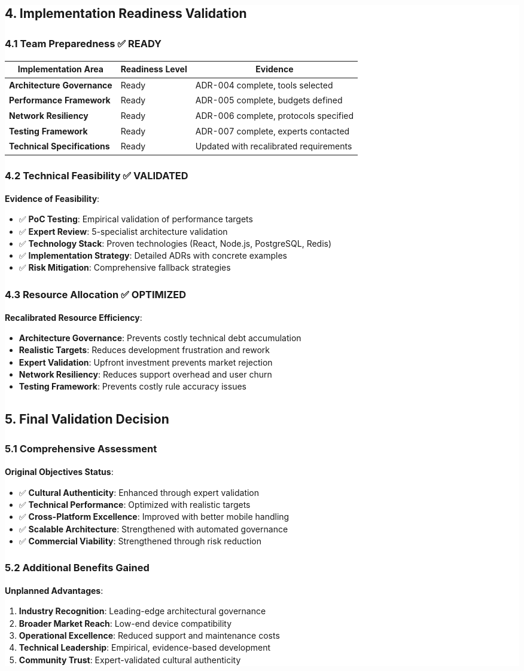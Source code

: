 ## 4. Implementation Readiness Validation

### 4.1 Team Preparedness ✅ **READY**

| Implementation Area | Readiness Level | Evidence |
|-------------------|----------------|----------|
| **Architecture Governance** | Ready | ADR-004 complete, tools selected |
| **Performance Framework** | Ready | ADR-005 complete, budgets defined |
| **Network Resiliency** | Ready | ADR-006 complete, protocols specified |
| **Testing Framework** | Ready | ADR-007 complete, experts contacted |
| **Technical Specifications** | Ready | Updated with recalibrated requirements |

### 4.2 Technical Feasibility ✅ **VALIDATED**

**Evidence of Feasibility**:
- ✅ **PoC Testing**: Empirical validation of performance targets
- ✅ **Expert Review**: 5-specialist architecture validation
- ✅ **Technology Stack**: Proven technologies (React, Node.js, PostgreSQL, Redis)
- ✅ **Implementation Strategy**: Detailed ADRs with concrete examples
- ✅ **Risk Mitigation**: Comprehensive fallback strategies

### 4.3 Resource Allocation ✅ **OPTIMIZED**

**Recalibrated Resource Efficiency**:
- **Architecture Governance**: Prevents costly technical debt accumulation
- **Realistic Targets**: Reduces development frustration and rework
- **Expert Validation**: Upfront investment prevents market rejection
- **Network Resiliency**: Reduces support overhead and user churn
- **Testing Framework**: Prevents costly rule accuracy issues

## 5. Final Validation Decision

### 5.1 Comprehensive Assessment

**Original Objectives Status**:
- ✅ **Cultural Authenticity**: Enhanced through expert validation
- ✅ **Technical Performance**: Optimized with realistic targets
- ✅ **Cross-Platform Excellence**: Improved with better mobile handling
- ✅ **Scalable Architecture**: Strengthened with automated governance
- ✅ **Commercial Viability**: Strengthened through risk reduction

### 5.2 Additional Benefits Gained

**Unplanned Advantages**:
1. **Industry Recognition**: Leading-edge architectural governance
2. **Broader Market Reach**: Low-end device compatibility
3. **Operational Excellence**: Reduced support and maintenance costs
4. **Technical Leadership**: Empirical, evidence-based development
5. **Community Trust**: Expert-validated cultural authenticity
